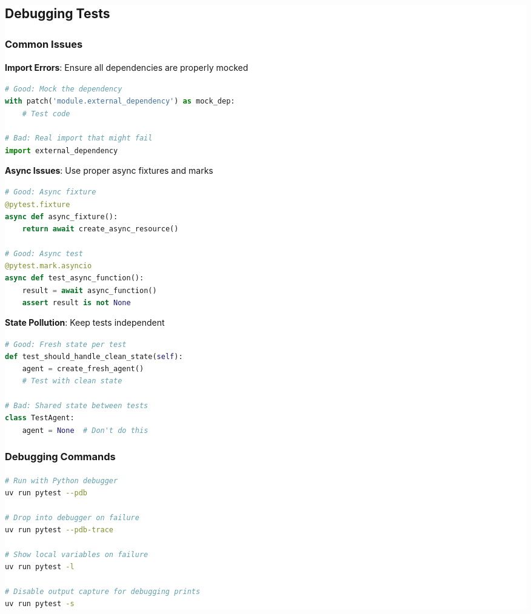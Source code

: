 ## Debugging Tests

### Common Issues

**Import Errors**: Ensure all dependencies are properly mocked
```python
# Good: Mock the dependency
with patch('module.external_dependency') as mock_dep:
    # Test code

# Bad: Real import that might fail
import external_dependency
```

**Async Issues**: Use proper async fixtures and marks
```python
# Good: Async fixture
@pytest.fixture
async def async_fixture():
    return await create_async_resource()

# Good: Async test
@pytest.mark.asyncio  
async def test_async_function():
    result = await async_function()
    assert result is not None
```

**State Pollution**: Keep tests independent
```python
# Good: Fresh state per test
def test_should_handle_clean_state(self):
    agent = create_fresh_agent()
    # Test with clean state

# Bad: Shared state between tests
class TestAgent:
    agent = None  # Don't do this
```

### Debugging Commands

```bash
# Run with Python debugger
uv run pytest --pdb

# Drop into debugger on failure
uv run pytest --pdb-trace

# Show local variables on failure
uv run pytest -l

# Disable output capture for debugging prints
uv run pytest -s
```
